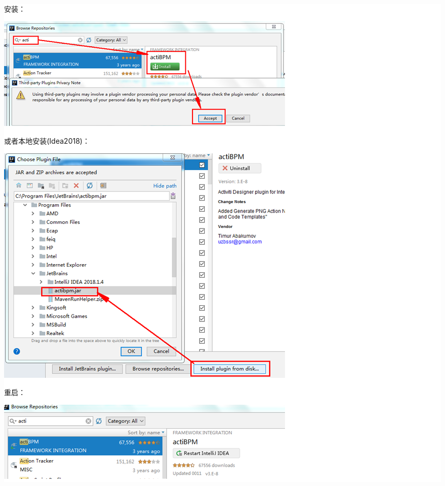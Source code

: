 安装：

![1578213402690](mdpic/1578213402690.png)

或者本地安装(Idea2018)：

![1578213411628](mdpic/1578213411628.png)

重启：

![1578213421155](mdpic/1578213421155.png)
